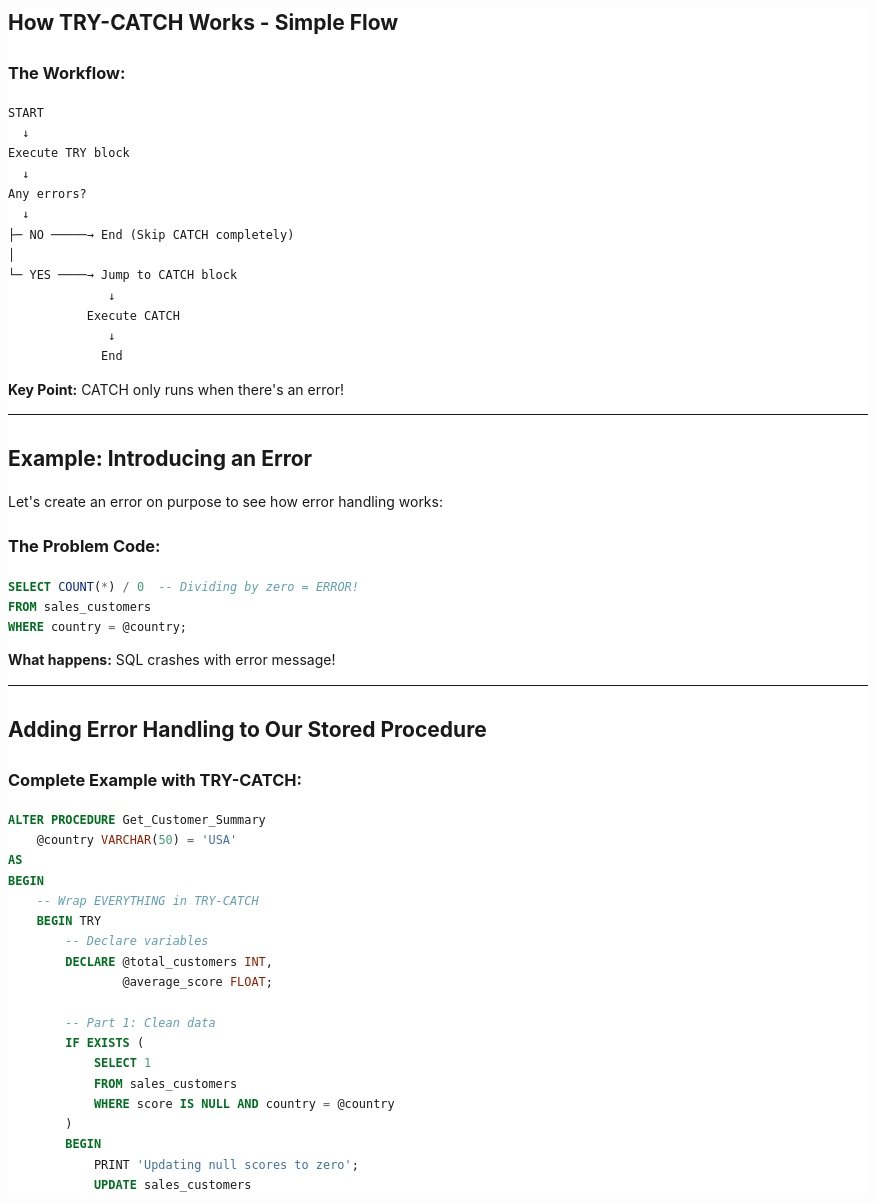 
## How TRY-CATCH Works - Simple Flow

### The Workflow:

```
START
  ↓
Execute TRY block
  ↓
Any errors?
  ↓
├─ NO ─────→ End (Skip CATCH completely)
│
└─ YES ────→ Jump to CATCH block
              ↓
           Execute CATCH
              ↓
             End
```

**Key Point:** CATCH only runs when there's an error!

---

## Example: Introducing an Error

Let's create an error on purpose to see how error handling works:

### The Problem Code:

```sql
SELECT COUNT(*) / 0  -- Dividing by zero = ERROR!
FROM sales_customers
WHERE country = @country;
```

**What happens:** SQL crashes with error message!

---

## Adding Error Handling to Our Stored Procedure

### Complete Example with TRY-CATCH:

```sql
ALTER PROCEDURE Get_Customer_Summary
    @country VARCHAR(50) = 'USA'
AS
BEGIN
    -- Wrap EVERYTHING in TRY-CATCH
    BEGIN TRY
        -- Declare variables
        DECLARE @total_customers INT,
                @average_score FLOAT;
        
        -- Part 1: Clean data
        IF EXISTS (
            SELECT 1
            FROM sales_customers
            WHERE score IS NULL AND country = @country
        )
        BEGIN
            PRINT 'Updating null scores to zero';
            UPDATE sales_customers
```